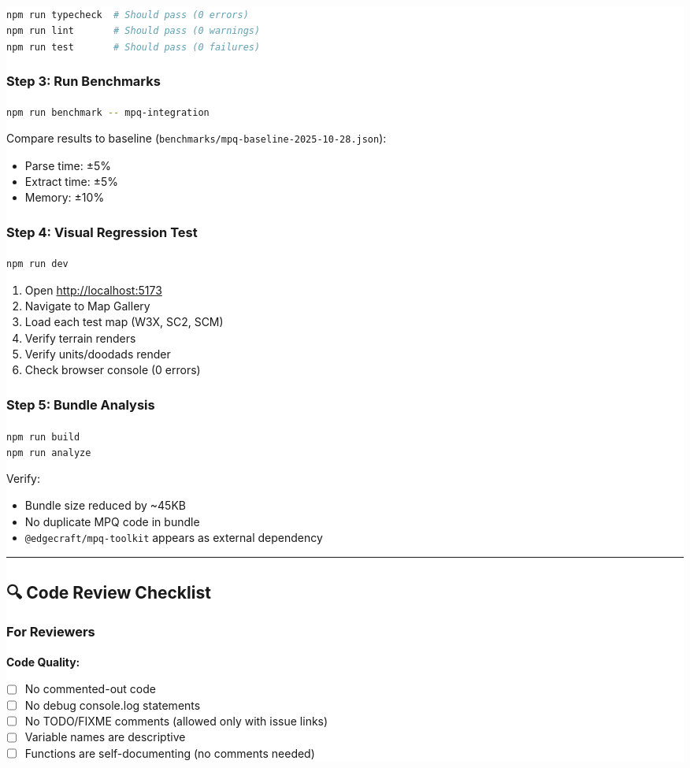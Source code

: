 ```bash
npm run typecheck  # Should pass (0 errors)
npm run lint       # Should pass (0 warnings)
npm run test       # Should pass (0 failures)
```

### Step 3: Run Benchmarks

```bash
npm run benchmark -- mpq-integration
```

Compare results to baseline (`benchmarks/mpq-baseline-2025-10-28.json`):
- Parse time: ±5%
- Extract time: ±5%
- Memory: ±10%

### Step 4: Visual Regression Test

```bash
npm run dev
```

1. Open <http://localhost:5173>
2. Navigate to Map Gallery
3. Load each test map (W3X, SC2, SCM)
4. Verify terrain renders
5. Verify units/doodads render
6. Check browser console (0 errors)

### Step 5: Bundle Analysis

```bash
npm run build
npm run analyze
```

Verify:
- Bundle size reduced by ~45KB
- No duplicate MPQ code in bundle
- `@edgecraft/mpq-toolkit` appears as external dependency

---

## 🔍 Code Review Checklist

### For Reviewers

**Code Quality:**
- [ ] No commented-out code
- [ ] No debug console.log statements
- [ ] No TODO/FIXME comments (allowed only with issue links)
- [ ] Variable names are descriptive
- [ ] Functions are self-documenting (no comments needed)
